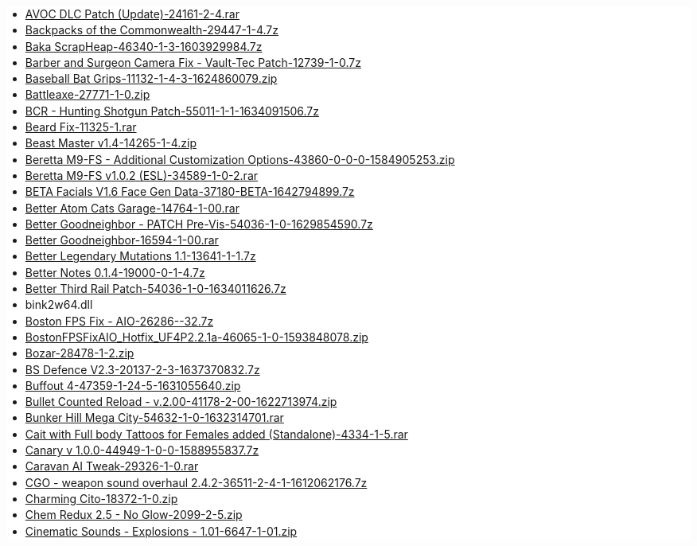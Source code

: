*  [AVOC DLC Patch (Update)-24161-2-4.rar](https://www.nexusmods.com/fallout4/mods/24161/?tab=files&file_id=142860)
*  [Backpacks of the Commonwealth-29447-1-4.7z](https://www.nexusmods.com/fallout4/mods/29447/?tab=files&file_id=122623)
*  [Baka ScrapHeap-46340-1-3-1603929984.7z](https://www.nexusmods.com/fallout4/mods/46340/?tab=files&file_id=193899)
*  [Barber and Surgeon Camera Fix - Vault-Tec Patch-12739-1-0.7z](https://www.nexusmods.com/fallout4/mods/12739/?tab=files&file_id=83472)
*  [Baseball Bat Grips-11132-1-4-3-1624860079.zip](https://www.nexusmods.com/fallout4/mods/11132/?tab=files&file_id=211335)
*  [Battleaxe-27771-1-0.zip](https://www.nexusmods.com/fallout4/mods/27771/?tab=files&file_id=113757)
*  [BCR - Hunting Shotgun Patch-55011-1-1-1634091506.7z](https://www.nexusmods.com/fallout4/mods/55011/?tab=files&file_id=219130)
*  [Beard Fix-11325-1.rar](https://www.nexusmods.com/fallout4/mods/11325/?tab=files&file_id=44614)
*  [Beast Master v1.4-14265-1-4.zip](https://www.nexusmods.com/fallout4/mods/14265/?tab=files&file_id=94693)
*  [Beretta M9-FS - Additional Customization Options-43860-0-0-0-1584905253.zip](https://www.nexusmods.com/fallout4/mods/43860/?tab=files&file_id=177992)
*  [Beretta M9-FS v1.0.2 (ESL)-34589-1-0-2.rar](https://www.nexusmods.com/fallout4/mods/34589/?tab=files&file_id=141241)
*  [BETA Facials V1.6 Face Gen Data-37180-BETA-1642794899.7z](https://www.nexusmods.com/fallout4/mods/37180/?tab=files&file_id=227370)
*  [Better Atom Cats Garage-14764-1-00.rar](https://www.nexusmods.com/fallout4/mods/14764/?tab=files&file_id=58601)
*  [Better Goodneighbor - PATCH Pre-Vis-54036-1-0-1629854590.7z](https://www.nexusmods.com/fallout4/mods/54036/?tab=files&file_id=215459)
*  [Better Goodneighbor-16594-1-00.rar](https://www.nexusmods.com/fallout4/mods/16594/?tab=files&file_id=66325)
*  [Better Legendary Mutations 1.1-13641-1-1.7z](https://www.nexusmods.com/fallout4/mods/13641/?tab=files&file_id=54040)
*  [Better Notes 0.1.4-19000-0-1-4.7z](https://www.nexusmods.com/fallout4/mods/19000/?tab=files&file_id=104536)
*  [Better Third Rail Patch-54036-1-0-1634011626.7z](https://www.nexusmods.com/fallout4/mods/54036/?tab=files&file_id=219078)
*  bink2w64.dll
*  [Boston FPS Fix - AIO-26286--32.7z](https://www.nexusmods.com/fallout4/mods/26286/?tab=files&file_id=131132)
*  [BostonFPSFixAIO_Hotfix_UF4P2.2.1a-46065-1-0-1593848078.zip](https://www.nexusmods.com/fallout4/mods/46065/?tab=files&file_id=185910)
*  [Bozar-28478-1-2.zip](https://www.nexusmods.com/fallout4/mods/28478/?tab=files&file_id=133276)
*  [BS Defence V2.3-20137-2-3-1637370832.7z](https://www.nexusmods.com/fallout4/mods/20137/?tab=files&file_id=221806)
*  [Buffout 4-47359-1-24-5-1631055640.zip](https://www.nexusmods.com/fallout4/mods/47359/?tab=files&file_id=216415)
*  [Bullet Counted Reload - v.2.00-41178-2-00-1622713974.zip](https://www.nexusmods.com/fallout4/mods/41178/?tab=files&file_id=209407)
*  [Bunker Hill Mega City-54632-1-0-1632314701.rar](https://www.nexusmods.com/fallout4/mods/54632/?tab=files&file_id=217470)
*  [Cait with Full body Tattoos for Females added (Standalone)-4334-1-5.rar](https://www.nexusmods.com/fallout4/mods/4334/?tab=files&file_id=14533)
*  [Canary v 1.0.0-44949-1-0-0-1588955837.7z](https://www.nexusmods.com/fallout4/mods/44949/?tab=files&file_id=181383)
*  [Caravan AI Tweak-29326-1-0.rar](https://www.nexusmods.com/fallout4/mods/29326/?tab=files&file_id=119971)
*  [CGO - weapon sound overhaul 2.4.2-36511-2-4-1-1612062176.7z](https://www.nexusmods.com/fallout4/mods/36511/?tab=files&file_id=200322)
*  [Charming Cito-18372-1-0.zip](https://www.nexusmods.com/fallout4/mods/18372/?tab=files&file_id=74264)
*  [Chem Redux 2.5 - No Glow-2099-2-5.zip](https://www.nexusmods.com/fallout4/mods/2099/?tab=files&file_id=42555)
*  [Cinematic Sounds - Explosions - 1.01-6647-1-01.zip](https://www.nexusmods.com/fallout4/mods/6647/?tab=files&file_id=28040)